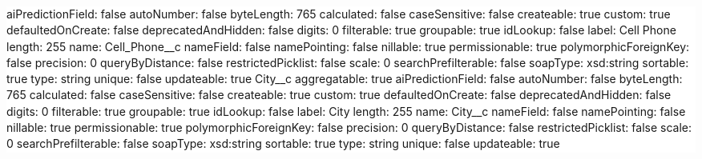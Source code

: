 aiPredictionField: false
autoNumber: false
byteLength: 765
calculated: false
caseSensitive: false
createable: true
custom: true
defaultedOnCreate: false
deprecatedAndHidden: false
digits: 0
filterable: true
groupable: true
idLookup: false
label: Cell Phone
length: 255
name: Cell_Phone__c
nameField: false
namePointing: false
nillable: true
permissionable: true
polymorphicForeignKey: false
precision: 0
queryByDistance: false
restrictedPicklist: false
scale: 0
searchPrefilterable: false
soapType: xsd:string
sortable: true
type: string
unique: false
updateable: true
City__c
aggregatable: true
aiPredictionField: false
autoNumber: false
byteLength: 765
calculated: false
caseSensitive: false
createable: true
custom: true
defaultedOnCreate: false
deprecatedAndHidden: false
digits: 0
filterable: true
groupable: true
idLookup: false
label: City
length: 255
name: City__c
nameField: false
namePointing: false
nillable: true
permissionable: true
polymorphicForeignKey: false
precision: 0
queryByDistance: false
restrictedPicklist: false
scale: 0
searchPrefilterable: false
soapType: xsd:string
sortable: true
type: string
unique: false
updateable: true